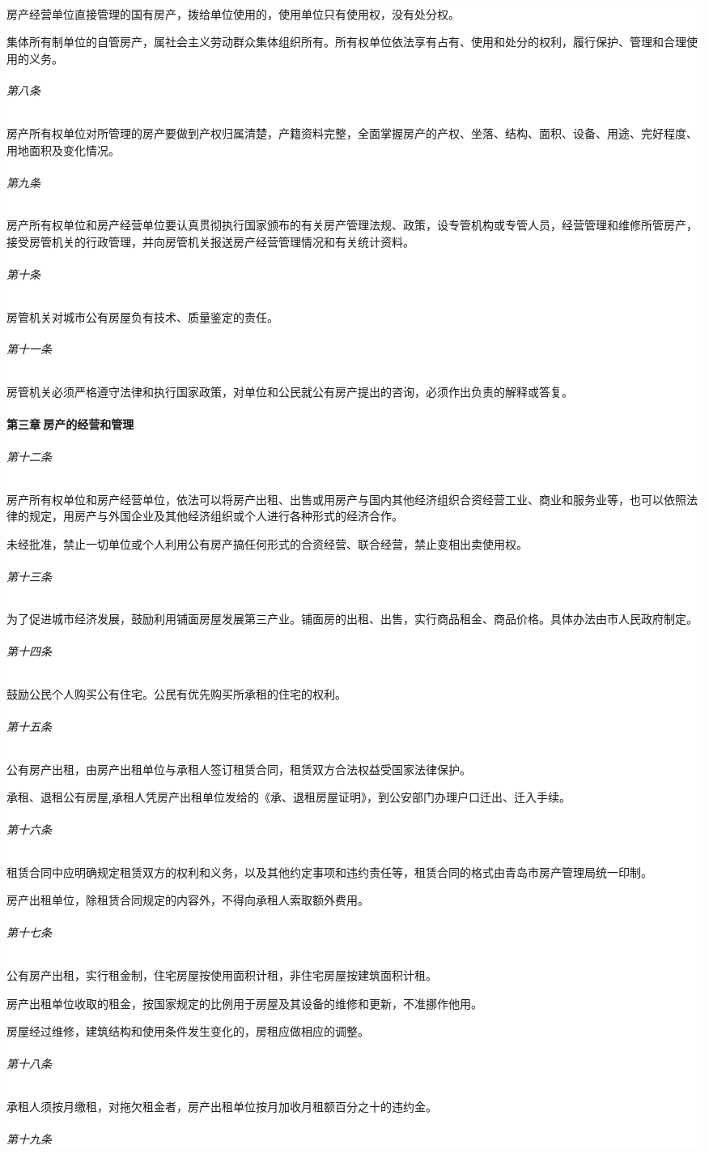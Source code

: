 房产经营单位直接管理的国有房产，拨给单位使用的，使用单位只有使用权，没有处分权。

集体所有制单位的自管房产，属社会主义劳动群众集体组织所有。所有权单位依法享有占有、使用和处分的权利，履行保护、管理和合理使用的义务。

###### 第八条

房产所有权单位对所管理的房产要做到产权归属清楚，产籍资料完整，全面掌握房产的产权、坐落、结构、面积、设备、用途、完好程度、用地面积及变化情况。

###### 第九条

房产所有权单位和房产经营单位要认真贯彻执行国家颁布的有关房产管理法规、政策，设专管机构或专管人员，经营管理和维修所管房产，接受房管机关的行政管理，并向房管机关报送房产经营管理情况和有关统计资料。

###### 第十条

房管机关对城市公有房屋负有技术、质量鉴定的责任。

###### 第十一条

房管机关必须严格遵守法律和执行国家政策，对单位和公民就公有房产提出的咨询，必须作出负责的解释或答复。

#### 第三章 房产的经营和管理

###### 第十二条

房产所有权单位和房产经营单位，依法可以将房产出租、出售或用房产与国内其他经济组织合资经营工业、商业和服务业等，也可以依照法律的规定，用房产与外国企业及其他经济组织或个人进行各种形式的经济合作。

未经批准，禁止一切单位或个人利用公有房产搞任何形式的合资经营、联合经营，禁止变相出卖使用权。

###### 第十三条

为了促进城市经济发展，鼓励利用铺面房屋发展第三产业。铺面房的出租、出售，实行商品租金、商品价格。具体办法由市人民政府制定。

###### 第十四条

鼓励公民个人购买公有住宅。公民有优先购买所承租的住宅的权利。

###### 第十五条

公有房产出租，由房产出租单位与承租人签订租赁合同，租赁双方合法权益受国家法律保护。

承租、退租公有房屋,承租人凭房产出租单位发给的《承、退租房屋证明》，到公安部门办理户口迁出、迁入手续。

###### 第十六条

租赁合同中应明确规定租赁双方的权利和义务，以及其他约定事项和违约责任等，租赁合同的格式由青岛市房产管理局统一印制。

房产出租单位，除租赁合同规定的内容外，不得向承租人索取额外费用。

###### 第十七条

公有房产出租，实行租金制，住宅房屋按使用面积计租，非住宅房屋按建筑面积计租。

房产出租单位收取的租金，按国家规定的比例用于房屋及其设备的维修和更新，不准挪作他用。

房屋经过维修，建筑结构和使用条件发生变化的，房租应做相应的调整。

###### 第十八条

承租人须按月缴租，对拖欠租金者，房产出租单位按月加收月租额百分之十的违约金。

###### 第十九条
